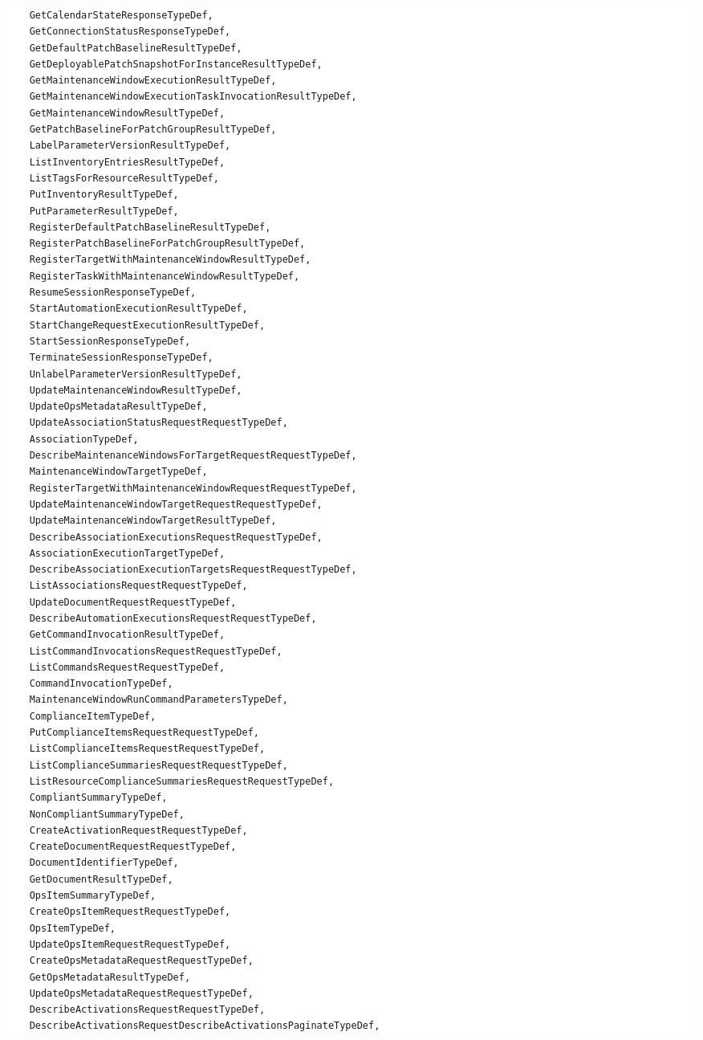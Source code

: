 ```python
    GetCalendarStateResponseTypeDef,
    GetConnectionStatusResponseTypeDef,
    GetDefaultPatchBaselineResultTypeDef,
    GetDeployablePatchSnapshotForInstanceResultTypeDef,
    GetMaintenanceWindowExecutionResultTypeDef,
    GetMaintenanceWindowExecutionTaskInvocationResultTypeDef,
    GetMaintenanceWindowResultTypeDef,
    GetPatchBaselineForPatchGroupResultTypeDef,
    LabelParameterVersionResultTypeDef,
    ListInventoryEntriesResultTypeDef,
    ListTagsForResourceResultTypeDef,
    PutInventoryResultTypeDef,
    PutParameterResultTypeDef,
    RegisterDefaultPatchBaselineResultTypeDef,
    RegisterPatchBaselineForPatchGroupResultTypeDef,
    RegisterTargetWithMaintenanceWindowResultTypeDef,
    RegisterTaskWithMaintenanceWindowResultTypeDef,
    ResumeSessionResponseTypeDef,
    StartAutomationExecutionResultTypeDef,
    StartChangeRequestExecutionResultTypeDef,
    StartSessionResponseTypeDef,
    TerminateSessionResponseTypeDef,
    UnlabelParameterVersionResultTypeDef,
    UpdateMaintenanceWindowResultTypeDef,
    UpdateOpsMetadataResultTypeDef,
    UpdateAssociationStatusRequestRequestTypeDef,
    AssociationTypeDef,
    DescribeMaintenanceWindowsForTargetRequestRequestTypeDef,
    MaintenanceWindowTargetTypeDef,
    RegisterTargetWithMaintenanceWindowRequestRequestTypeDef,
    UpdateMaintenanceWindowTargetRequestRequestTypeDef,
    UpdateMaintenanceWindowTargetResultTypeDef,
    DescribeAssociationExecutionsRequestRequestTypeDef,
    AssociationExecutionTargetTypeDef,
    DescribeAssociationExecutionTargetsRequestRequestTypeDef,
    ListAssociationsRequestRequestTypeDef,
    UpdateDocumentRequestRequestTypeDef,
    DescribeAutomationExecutionsRequestRequestTypeDef,
    GetCommandInvocationResultTypeDef,
    ListCommandInvocationsRequestRequestTypeDef,
    ListCommandsRequestRequestTypeDef,
    CommandInvocationTypeDef,
    MaintenanceWindowRunCommandParametersTypeDef,
    ComplianceItemTypeDef,
    PutComplianceItemsRequestRequestTypeDef,
    ListComplianceItemsRequestRequestTypeDef,
    ListComplianceSummariesRequestRequestTypeDef,
    ListResourceComplianceSummariesRequestRequestTypeDef,
    CompliantSummaryTypeDef,
    NonCompliantSummaryTypeDef,
    CreateActivationRequestRequestTypeDef,
    CreateDocumentRequestRequestTypeDef,
    DocumentIdentifierTypeDef,
    GetDocumentResultTypeDef,
    OpsItemSummaryTypeDef,
    CreateOpsItemRequestRequestTypeDef,
    OpsItemTypeDef,
    UpdateOpsItemRequestRequestTypeDef,
    CreateOpsMetadataRequestRequestTypeDef,
    GetOpsMetadataResultTypeDef,
    UpdateOpsMetadataRequestRequestTypeDef,
    DescribeActivationsRequestRequestTypeDef,
    DescribeActivationsRequestDescribeActivationsPaginateTypeDef,
```